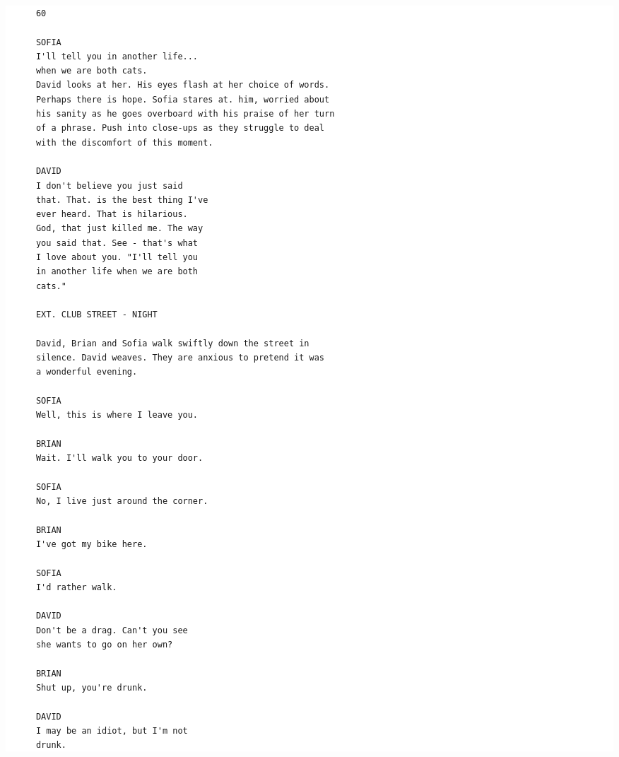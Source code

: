           

          

          

          

          60

          SOFIA
          I'll tell you in another life...
          when we are both cats.
          David looks at her. His eyes flash at her choice of words.
          Perhaps there is hope. Sofia stares at. him, worried about
          his sanity as he goes overboard with his praise of her turn
          of a phrase. Push into close-ups as they struggle to deal
          with the discomfort of this moment.

          DAVID
          I don't believe you just said
          that. That. is the best thing I've
          ever heard. That is hilarious.
          God, that just killed me. The way
          you said that. See - that's what
          I love about you. "I'll tell you
          in another life when we are both
          cats."

          EXT. CLUB STREET - NIGHT

          David, Brian and Sofia walk swiftly down the street in
          silence. David weaves. They are anxious to pretend it was
          a wonderful evening.

          SOFIA
          Well, this is where I leave you.

          BRIAN
          Wait. I'll walk you to your door.

          SOFIA
          No, I live just around the corner.

          BRIAN
          I've got my bike here.

          SOFIA
          I'd rather walk.

          DAVID
          Don't be a drag. Can't you see
          she wants to go on her own?

          BRIAN
          Shut up, you're drunk.

          DAVID
          I may be an idiot, but I'm not
          drunk.
